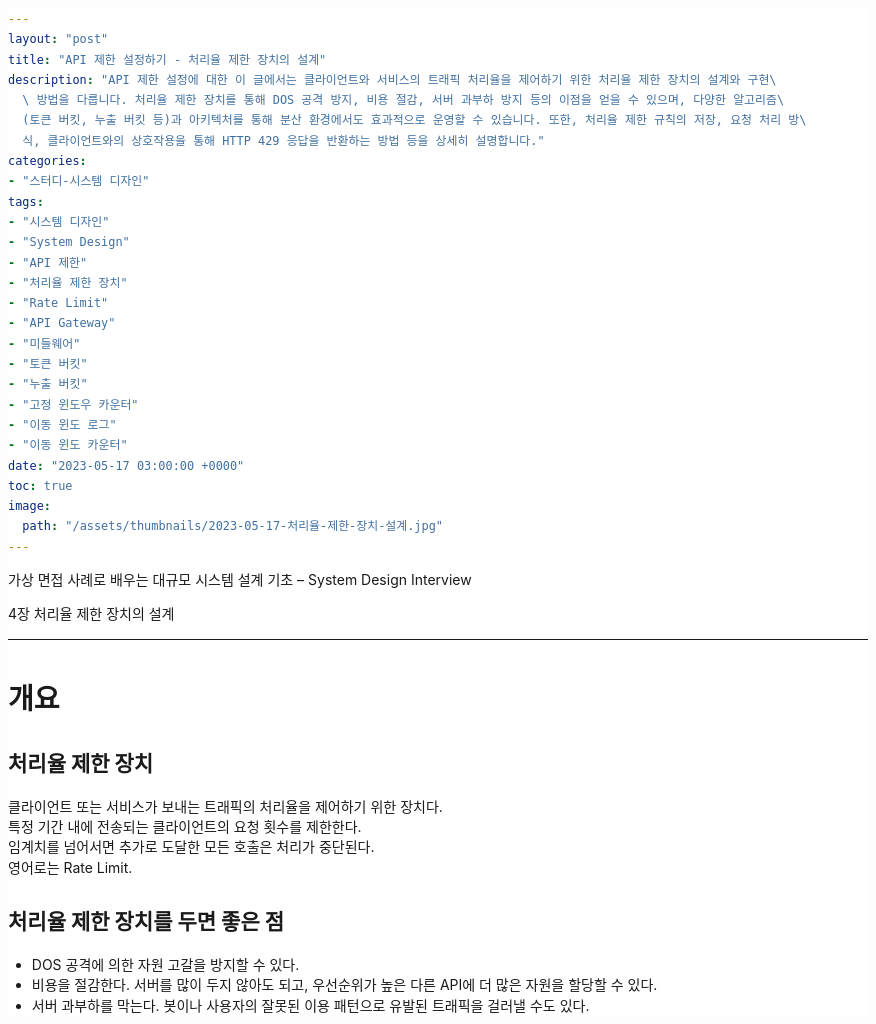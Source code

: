 ```yaml
---
layout: "post"
title: "API 제한 설정하기 - 처리율 제한 장치의 설계"
description: "API 제한 설정에 대한 이 글에서는 클라이언트와 서비스의 트래픽 처리율을 제어하기 위한 처리율 제한 장치의 설계와 구현\
  \ 방법을 다룹니다. 처리율 제한 장치를 통해 DOS 공격 방지, 비용 절감, 서버 과부하 방지 등의 이점을 얻을 수 있으며, 다양한 알고리즘\
  (토큰 버킷, 누출 버킷 등)과 아키텍처를 통해 분산 환경에서도 효과적으로 운영할 수 있습니다. 또한, 처리율 제한 규칙의 저장, 요청 처리 방\
  식, 클라이언트와의 상호작용을 통해 HTTP 429 응답을 반환하는 방법 등을 상세히 설명합니다."
categories:
- "스터디-시스템 디자인"
tags:
- "시스템 디자인"
- "System Design"
- "API 제한"
- "처리율 제한 장치"
- "Rate Limit"
- "API Gateway"
- "미들웨어"
- "토큰 버킷"
- "누출 버킷"
- "고정 윈도우 카운터"
- "이동 윈도 로그"
- "이동 윈도 카운터"
date: "2023-05-17 03:00:00 +0000"
toc: true
image:
  path: "/assets/thumbnails/2023-05-17-처리율-제한-장치-설계.jpg"
---
```


가상 면접 사례로 배우는 대규모 시스템 설계 기초 – System Design Interview

4장 처리율 제한 장치의 설계

---

# 개요

## 처리율 제한 장치

클라이언트 또는 서비스가 보내는 트래픽의 처리율을 제어하기 위한 장치다.  
특정 기간 내에 전송되는 클라이언트의 요청 횟수를 제한한다.  
임계치를 넘어서면 추가로 도달한 모든 호출은 처리가 중단된다.  
영어로는 Rate Limit.

## 처리율 제한 장치를 두면 좋은 점

- DOS 공격에 의한 자원 고갈을 방지할 수 있다.
- 비용을 절감한다. 서버를 많이 두지 않아도 되고, 우선순위가 높은 다른 API에 더 많은 자원을 할당할 수 있다.
- 서버 과부하를 막는다. 봇이나 사용자의 잘못된 이용 패턴으로 유발된 트래픽을 걸러낼 수도 있다.
